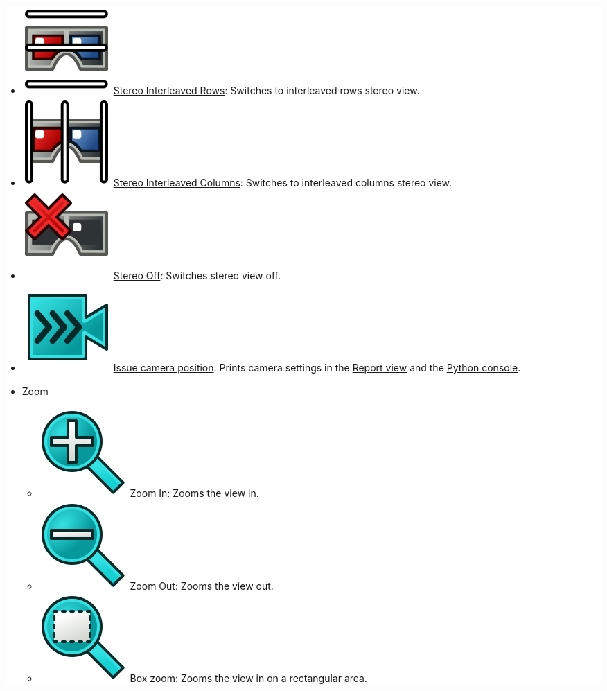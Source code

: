   - ![](/src/assets/images/Std_ViewIvStereoInterleavedRows.svg) [Stereo Interleaved Rows](/Std_ViewIvStereoInterleavedRows "Std ViewIvStereoInterleavedRows"): Switches to interleaved rows stereo view.
  - ![](/src/assets/images/Std_ViewIvStereoInterleavedColumns.svg) [Stereo Interleaved Columns](/Std_ViewIvStereoInterleavedColumns "Std ViewIvStereoInterleavedColumns"): Switches to interleaved columns stereo view.
  - ![](/src/assets/images/Std_ViewIvStereoOff.svg) [Stereo Off](/Std_ViewIvStereoOff "Std ViewIvStereoOff"): Switches stereo view off.
  - ![](/src/assets/images/Std_ViewIvIssueCamPos.svg) [Issue camera position](/Std_ViewIvIssueCamPos "Std ViewIvIssueCamPos"): Prints camera settings in the [Report view](/Report_view "Report view") and the [Python console](/Python_console "Python console").

* Zoom

  - ![](/src/assets/images/Std_ViewZoomIn.svg) [Zoom In](/Std_ViewZoomIn "Std ViewZoomIn"): Zooms the view in.
  - ![](/src/assets/images/Std_ViewZoomOut.svg) [Zoom Out](/Std_ViewZoomOut "Std ViewZoomOut"): Zooms the view out.
  - ![](/src/assets/images/Std_ViewBoxZoom.svg) [Box zoom](/Std_ViewBoxZoom "Std ViewBoxZoom"): Zooms the view in on a rectangular area.
